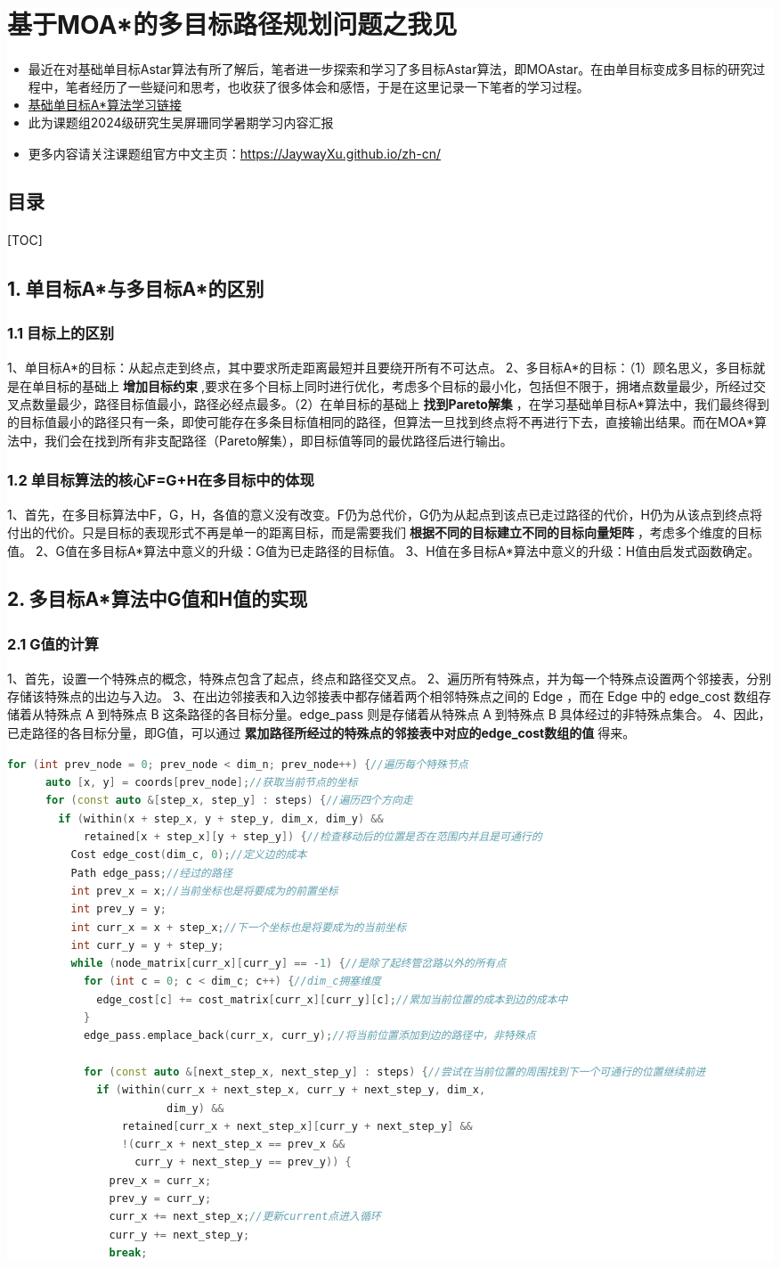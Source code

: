 # 基于MOA*的多目标路径规划问题之我见
* 最近在对基础单目标Astar算法有所了解后，笔者进一步探索和学习了多目标Astar算法，即MOAstar。在由单目标变成多目标的研究过程中，笔者经历了一些疑问和思考，也收获了很多体会和感悟，于是在这里记录一下笔者的学习过程。
* [基础单目标A*算法学习链接](https://blog.csdn.net/u013555719/article/details/142487884)
* 此为课题组2024级研究生吴屏珊同学暑期学习内容汇报
- 更多内容请关注课题组官方中文主页：https://JaywayXu.github.io/zh-cn/

## 目录
[TOC]
<br>
## 1. 单目标A\*与多目标A\*的区别
### 1.1 目标上的区别
1、单目标A\*的目标：从起点走到终点，其中要求所走距离最短并且要绕开所有不可达点。
2、多目标A\*的目标：（1）顾名思义，多目标就是在单目标的基础上 **增加目标约束** ,要求在多个目标上同时进行优化，考虑多个目标的最小化，包括但不限于，拥堵点数量最少，所经过交叉点数量最少，路径目标值最小，路径必经点最多。（2）在单目标的基础上 **找到Pareto解集** ，在学习基础单目标A\*算法中，我们最终得到的目标值最小的路径只有一条，即使可能存在多条目标值相同的路径，但算法一旦找到终点将不再进行下去，直接输出结果。而在MOA\*算法中，我们会在找到所有非支配路径（Pareto解集），即目标值等同的最优路径后进行输出。
### 1.2 单目标算法的核心F=G+H在多目标中的体现
1、首先，在多目标算法中F，G，H，各值的意义没有改变。F仍为总代价，G仍为从起点到该点已走过路径的代价，H仍为从该点到终点将付出的代价。只是目标的表现形式不再是单一的距离目标，而是需要我们 **根据不同的目标建立不同的目标向量矩阵** ，考虑多个维度的目标值。
2、G值在多目标A\*算法中意义的升级：G值为已走路径的目标值。
3、H值在多目标A\*算法中意义的升级：H值由启发式函数确定。
## 2. 多目标A\*算法中G值和H值的实现
### 2.1 G值的计算
1、首先，设置一个特殊点的概念，特殊点包含了起点，终点和路径交叉点。
2、遍历所有特殊点，并为每一个特殊点设置两个邻接表，分别存储该特殊点的出边与入边。
3、在出边邻接表和入边邻接表中都存储着两个相邻特殊点之间的 Edge ，而在 Edge 中的 edge_cost 数组存储着从特殊点 A 到特殊点 B 这条路径的各目标分量。edge_pass 则是存储着从特殊点 A 到特殊点 B 具体经过的非特殊点集合。
4、因此，已走路径的各目标分量，即G值，可以通过 **累加路径所经过的特殊点的邻接表中对应的edge_cost数组的值** 得来。
```C++
for (int prev_node = 0; prev_node < dim_n; prev_node++) {//遍历每个特殊节点
      auto [x, y] = coords[prev_node];//获取当前节点的坐标
      for (const auto &[step_x, step_y] : steps) {//遍历四个方向走
        if (within(x + step_x, y + step_y, dim_x, dim_y) &&
            retained[x + step_x][y + step_y]) {//检查移动后的位置是否在范围内并且是可通行的
          Cost edge_cost(dim_c, 0);//定义边的成本
          Path edge_pass;//经过的路径
          int prev_x = x;//当前坐标也是将要成为的前置坐标
          int prev_y = y;
          int curr_x = x + step_x;//下一个坐标也是将要成为的当前坐标
          int curr_y = y + step_y;
          while (node_matrix[curr_x][curr_y] == -1) {//是除了起终管岔路以外的所有点
            for (int c = 0; c < dim_c; c++) {//dim_c拥塞维度
              edge_cost[c] += cost_matrix[curr_x][curr_y][c];//累加当前位置的成本到边的成本中
            }
            edge_pass.emplace_back(curr_x, curr_y);//将当前位置添加到边的路径中，非特殊点

            for (const auto &[next_step_x, next_step_y] : steps) {//尝试在当前位置的周围找到下一个可通行的位置继续前进
              if (within(curr_x + next_step_x, curr_y + next_step_y, dim_x,
                         dim_y) &&
                  retained[curr_x + next_step_x][curr_y + next_step_y] &&
                  !(curr_x + next_step_x == prev_x &&
                    curr_y + next_step_y == prev_y)) {
                prev_x = curr_x;
                prev_y = curr_y;
                curr_x += next_step_x;//更新current点进入循环
                curr_y += next_step_y;
                break;
```